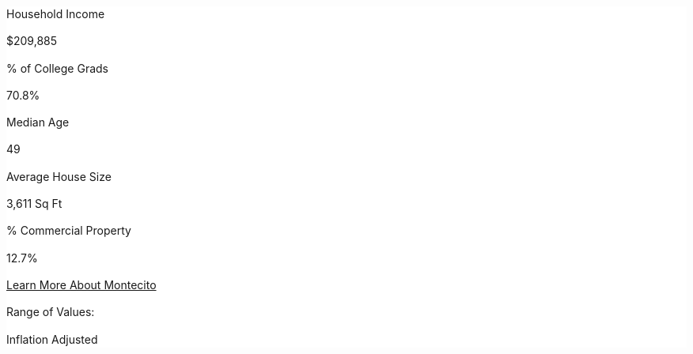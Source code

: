 
Household Income


$209,885




% of College Grads


70\.8%




Median Age


49




Average House Size


3,611 Sq Ft




% Commercial Property


12\.7%





[Learn More About Montecito](/local-guide/montecito-ca/ "Montecito Guide") 















Range of Values: 









Inflation Adjusted












